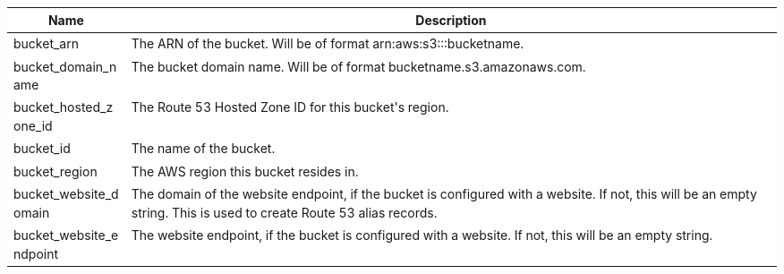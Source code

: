 | Name | Description |
|------|-------------|
| bucket\_arn | The ARN of the bucket. Will be of format arn:aws:s3:::bucketname. |
| bucket\_domain\_name | The bucket domain name. Will be of format bucketname.s3.amazonaws.com. |
| bucket\_hosted\_zone\_id | The Route 53 Hosted Zone ID for this bucket's region. |
| bucket\_id | The name of the bucket. |
| bucket\_region | The AWS region this bucket resides in. |
| bucket\_website\_domain | The domain of the website endpoint, if the bucket is configured with a website. If not, this will be an empty string. This is used to create Route 53 alias records. |
| bucket\_website\_endpoint | The website endpoint, if the bucket is configured with a website. If not, this will be an empty string. |

